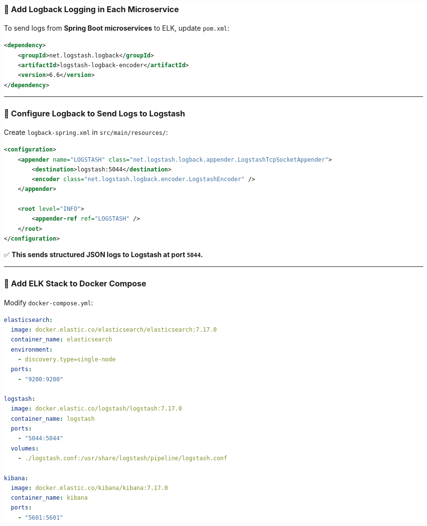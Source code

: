### **🔹 Add Logback Logging in Each Microservice**
To send logs from **Spring Boot microservices** to ELK, update `pom.xml`:

```xml
<dependency>
    <groupId>net.logstash.logback</groupId>
    <artifactId>logstash-logback-encoder</artifactId>
    <version>6.6</version>
</dependency>
```

---

### **🔹 Configure Logback to Send Logs to Logstash**
Create `logback-spring.xml` in `src/main/resources/`:

```xml
<configuration>
    <appender name="LOGSTASH" class="net.logstash.logback.appender.LogstashTcpSocketAppender">
        <destination>logstash:5044</destination>
        <encoder class="net.logstash.logback.encoder.LogstashEncoder" />
    </appender>

    <root level="INFO">
        <appender-ref ref="LOGSTASH" />
    </root>
</configuration>
```
✅ **This sends structured JSON logs to Logstash at port `5044`.**

---

### **🔹 Add ELK Stack to Docker Compose**
Modify `docker-compose.yml`:

```yaml
elasticsearch:
  image: docker.elastic.co/elasticsearch/elasticsearch:7.17.0
  container_name: elasticsearch
  environment:
    - discovery.type=single-node
  ports:
    - "9200:9200"

logstash:
  image: docker.elastic.co/logstash/logstash:7.17.0
  container_name: logstash
  ports:
    - "5044:5044"
  volumes:
    - ./logstash.conf:/usr/share/logstash/pipeline/logstash.conf

kibana:
  image: docker.elastic.co/kibana/kibana:7.17.0
  container_name: kibana
  ports:
    - "5601:5601"
```
